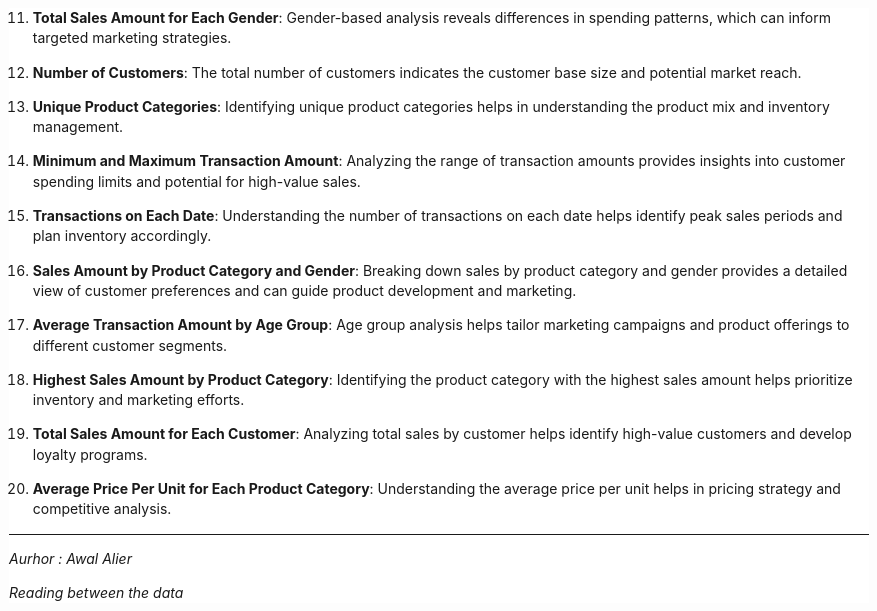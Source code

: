 11. **Total Sales Amount for Each Gender**:
     Gender-based analysis reveals differences in spending patterns, which can inform targeted marketing strategies.

12. **Number of Customers**:
     The total number of customers indicates the customer base size and potential market reach.

13. **Unique Product Categories**:
     Identifying unique product categories helps in understanding the product mix and inventory management.

14. **Minimum and Maximum Transaction Amount**:
     Analyzing the range of transaction amounts provides insights into customer spending limits and potential for high-value sales.

15. **Transactions on Each Date**:
     Understanding the number of transactions on each date helps identify peak sales periods and plan inventory accordingly.

16. **Sales Amount by Product Category and Gender**:
     Breaking down sales by product category and gender provides a detailed view of customer preferences and can guide product development and marketing.

17. **Average Transaction Amount by Age Group**:
     Age group analysis helps tailor marketing campaigns and product offerings to different customer segments.

18. **Highest Sales Amount by Product Category**:
     Identifying the product category with the highest sales amount helps prioritize inventory and marketing efforts.

19. **Total Sales Amount for Each Customer**:
     Analyzing total sales by customer helps identify high-value customers and develop loyalty programs.

20. **Average Price Per Unit for Each Product Category**:
     Understanding the average price per unit helps in pricing strategy and competitive analysis.

--------
*Aurhor : Awal Alier*

*Reading between the data*
